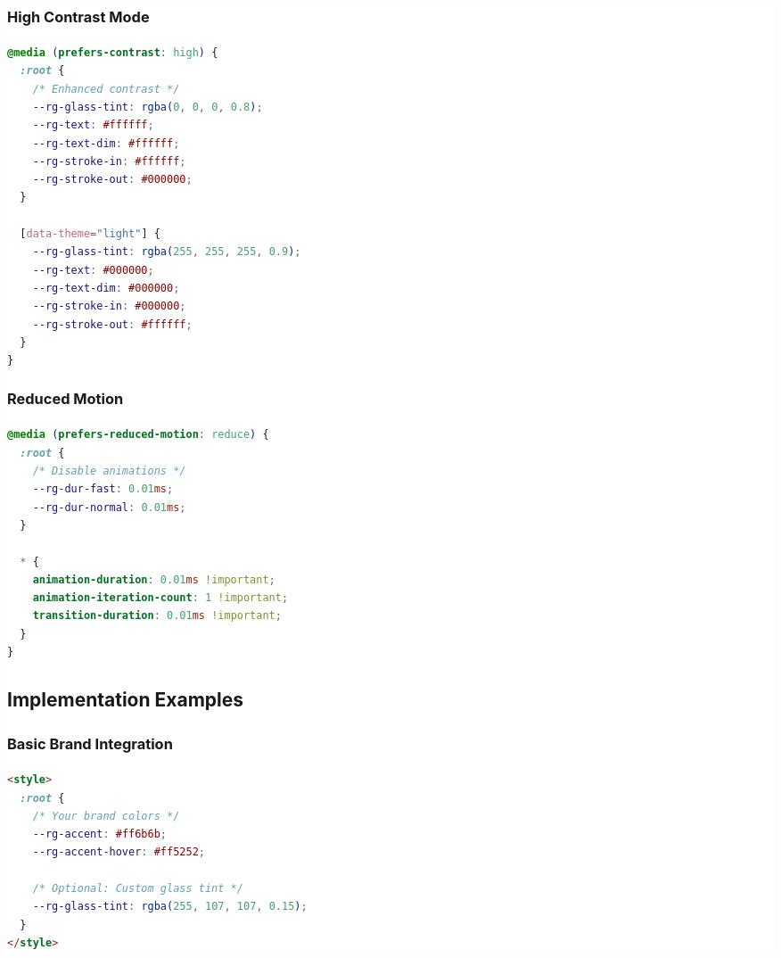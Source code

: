 ### High Contrast Mode

```css
@media (prefers-contrast: high) {
  :root {
    /* Enhanced contrast */
    --rg-glass-tint: rgba(0, 0, 0, 0.8);
    --rg-text: #ffffff;
    --rg-text-dim: #ffffff;
    --rg-stroke-in: #ffffff;
    --rg-stroke-out: #000000;
  }
  
  [data-theme="light"] {
    --rg-glass-tint: rgba(255, 255, 255, 0.9);
    --rg-text: #000000;
    --rg-text-dim: #000000;
    --rg-stroke-in: #000000;
    --rg-stroke-out: #ffffff;
  }
}
```

### Reduced Motion

```css
@media (prefers-reduced-motion: reduce) {
  :root {
    /* Disable animations */
    --rg-dur-fast: 0.01ms;
    --rg-dur-normal: 0.01ms;
  }
  
  * {
    animation-duration: 0.01ms !important;
    animation-iteration-count: 1 !important;
    transition-duration: 0.01ms !important;
  }
}
```

## Implementation Examples

### Basic Brand Integration

```html
<style>
  :root {
    /* Your brand colors */
    --rg-accent: #ff6b6b;
    --rg-accent-hover: #ff5252;
    
    /* Optional: Custom glass tint */
    --rg-glass-tint: rgba(255, 107, 107, 0.15);
  }
</style>
```
